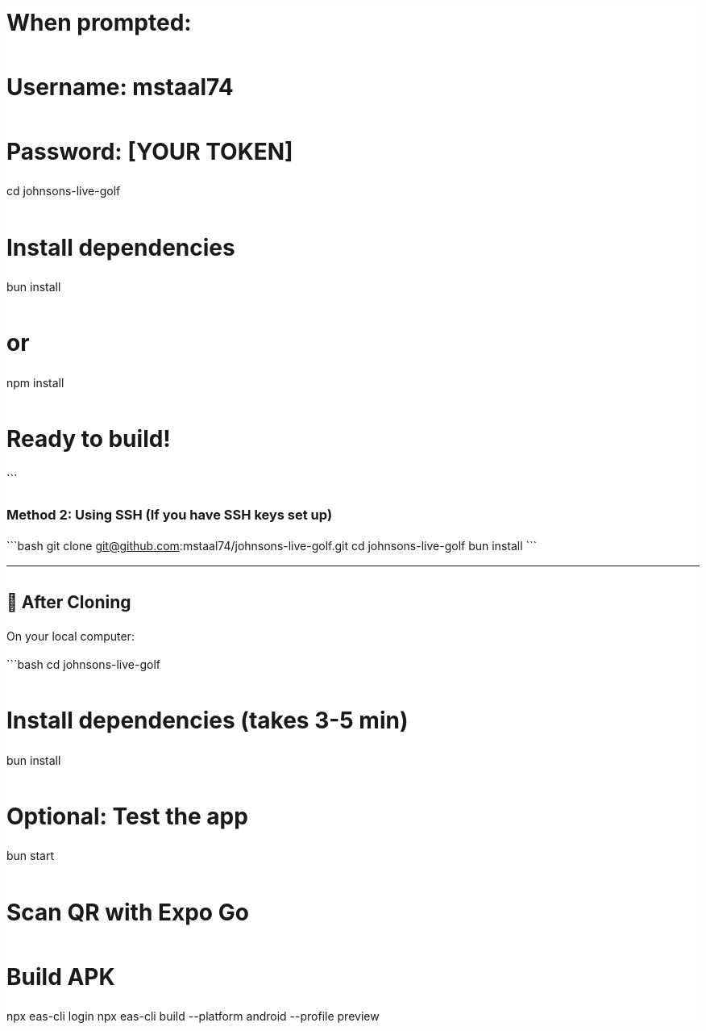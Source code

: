 # When prompted:
# Username: mstaal74
# Password: [YOUR TOKEN]

cd johnsons-live-golf

# Install dependencies
bun install
# or
npm install

# Ready to build!
\`\`\`

### **Method 2: Using SSH (If you have SSH keys set up)**

\`\`\`bash
git clone git@github.com:mstaal74/johnsons-live-golf.git
cd johnsons-live-golf
bun install
\`\`\`

---

## 🔧 **After Cloning**

On your local computer:

\`\`\`bash
cd johnsons-live-golf

# Install dependencies (takes 3-5 min)
bun install

# Optional: Test the app
bun start
# Scan QR with Expo Go

# Build APK
npx eas-cli login
npx eas-cli build --platform android --profile preview
